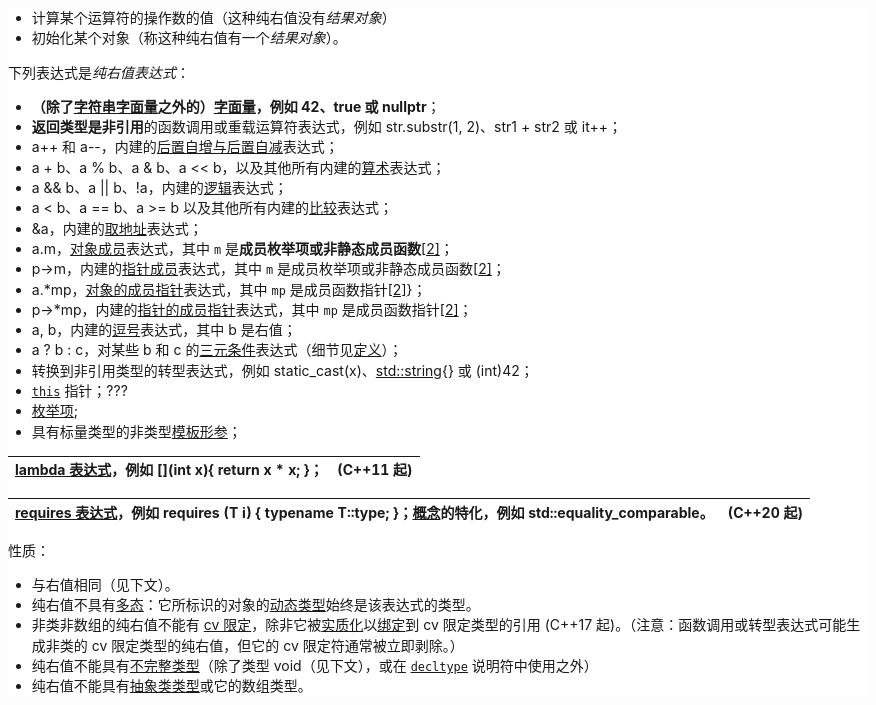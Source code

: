 - 计算某个运算符的操作数的值（这种纯右值没有*结果对象*）
- 初始化某个对象（称这种纯右值有一个*结果对象*）。

下列表达式是*纯右值表达式*：

- **（除了[字符串字面量](https://zh.cppreference.com/w/cpp/language/string_literal)之外的）[字面量](https://zh.cppreference.com/w/cpp/language/expressions#.E5.AD.97.E9.9D.A2.E9.87.8F)，例如 42、true 或 nullptr**；
- **返回类型是非引用**的函数调用或重载运算符表达式，例如 str.substr(1, 2)、str1 + str2 或 it++；
- a++ 和 a--，内建的[后置自增与后置自减](https://zh.cppreference.com/w/cpp/language/operator_incdec#.E5.86.85.E5.BB.BA.E7.9A.84.E5.90.8E.E7.BD.AE.E8.BF.90.E7.AE.97.E7.AC.A6)表达式；
- a + b、a % b、a & b、a << b，以及其他所有内建的[算术](https://zh.cppreference.com/w/cpp/language/operator_arithmetic)表达式；
- a && b、a || b、!a，内建的[逻辑](https://zh.cppreference.com/w/cpp/language/operator_logical)表达式；
- a < b、a == b、a >= b 以及其他所有内建的[比较](https://zh.cppreference.com/w/cpp/language/operator_comparison)表达式；
- &a，内建的[取地址](https://zh.cppreference.com/w/cpp/language/operator_member_access#.E5.86.85.E5.BB.BA.E7.9A.84.E5.8F.96.E5.9C.B0.E5.9D.80.E8.BF.90.E7.AE.97.E7.AC.A6)表达式；
- a.m，[对象成员](https://zh.cppreference.com/w/cpp/language/operator_member_access#.E5.86.85.E5.BB.BA.E7.9A.84.E6.88.90.E5.91.98.E8.AE.BF.E9.97.AE.E8.BF.90.E7.AE.97.E7.AC.A6)表达式，其中 `m` 是**成员枚举项或非静态成员函数**[[2\]](https://zh.cppreference.com/w/cpp/language/value_category#cite_note-pmfc-2)；
- p->m，内建的[指针成员](https://zh.cppreference.com/w/cpp/language/operator_member_access#.E5.86.85.E5.BB.BA.E7.9A.84.E6.88.90.E5.91.98.E8.AE.BF.E9.97.AE.E8.BF.90.E7.AE.97.E7.AC.A6)表达式，其中 `m` 是成员枚举项或非静态成员函数[[2\]](https://zh.cppreference.com/w/cpp/language/value_category#cite_note-pmfc-2)；
- a.*mp，[对象的成员指针](https://zh.cppreference.com/w/cpp/language/operator_member_access#.E5.86.85.E5.BB.BA.E7.9A.84.E6.88.90.E5.91.98.E6.8C.87.E9.92.88.E8.AE.BF.E9.97.AE.E8.BF.90.E7.AE.97.E7.AC.A6)表达式，其中 `mp` 是成员函数指针[[2\]](https://zh.cppreference.com/w/cpp/language/value_category#cite_note-pmfc-2)}；
- p->*mp，内建的[指针的成员指针](https://zh.cppreference.com/w/cpp/language/operator_member_access#.E5.86.85.E5.BB.BA.E7.9A.84.E6.88.90.E5.91.98.E6.8C.87.E9.92.88.E8.AE.BF.E9.97.AE.E8.BF.90.E7.AE.97.E7.AC.A6)表达式，其中 `mp` 是成员函数指针[[2\]](https://zh.cppreference.com/w/cpp/language/value_category#cite_note-pmfc-2)；
- a, b，内建的[逗号](https://zh.cppreference.com/w/cpp/language/operator_other#.E5.86.85.E5.BB.BA.E7.9A.84.E9.80.97.E5.8F.B7.E8.A1.A8.E8.BE.BE.E5.BC.8F)表达式，其中 b 是右值；
- a ? b : c，对某些 b 和 c 的[三元条件](https://zh.cppreference.com/w/cpp/language/operator_other#.E6.9D.A1.E4.BB.B6.E8.BF.90.E7.AE.97.E7.AC.A6)表达式（细节见[定义](https://zh.cppreference.com/w/cpp/language/operator_other#.E6.9D.A1.E4.BB.B6.E8.BF.90.E7.AE.97.E7.AC.A6)）；
- 转换到非引用类型的转型表达式，例如 static_cast<double>(x)、[std::string](http://zh.cppreference.com/w/cpp/string/basic_string){} 或 (int)42；
- [`this`](https://zh.cppreference.com/w/cpp/language/this) 指针；???
- [枚举项](https://zh.cppreference.com/w/cpp/language/enum);
- 具有标量类型的非类型[模板形参](https://zh.cppreference.com/w/cpp/language/template_parameters)；

| [lambda 表达式](https://zh.cppreference.com/w/cpp/language/lambda)，例如 [](int x){ return x * x; }； | (C++11 起) |
| ------------------------------------------------------------ | ---------- |

| [requires 表达式](https://zh.cppreference.com/w/cpp/language/constraints)，例如 requires (T i) { typename T::type; }；[概念](https://zh.cppreference.com/w/cpp/language/constraints)的特化，例如 std::equality_comparable<int>。 | (C++20 起) |
| ------------------------------------------------------------ | ---------- |

性质：

- 与右值相同（见下文）。
- 纯右值不具有[多态](https://zh.cppreference.com/w/cpp/language/object#.E5.A4.9A.E6.80.81.E5.AF.B9.E8.B1.A1)：它所标识的对象的[动态类型](https://zh.cppreference.com/w/cpp/language/types#.E5.8A.A8.E6.80.81.E7.B1.BB.E5.9E.8B)始终是该表达式的类型。
- 非类非数组的纯右值不能有 [cv 限定](https://zh.cppreference.com/w/cpp/language/cv)，除非它被[实质化](https://zh.cppreference.com/w/cpp/language/implicit_conversion#.E4.B8.B4.E6.97.B6.E9.87.8F.E5.AE.9E.E8.B4.A8.E5.8C.96)以[绑定](https://zh.cppreference.com/w/cpp/language/reference_initialization)到 cv 限定类型的引用 (C++17 起)。（注意：函数调用或转型表达式可能生成非类的 cv 限定类型的纯右值，但它的 cv 限定符通常被立即剥除。）
- 纯右值不能具有[不完整类型](https://zh.cppreference.com/w/cpp/language/type#.E4.B8.8D.E5.AE.8C.E6.95.B4.E7.B1.BB.E5.9E.8B)（除了类型 void（见下文），或在 [`decltype`](https://zh.cppreference.com/w/cpp/language/decltype) 说明符中使用之外）
- 纯右值不能具有[抽象类类型](https://zh.cppreference.com/w/cpp/language/abstract_class)或它的数组类型。
